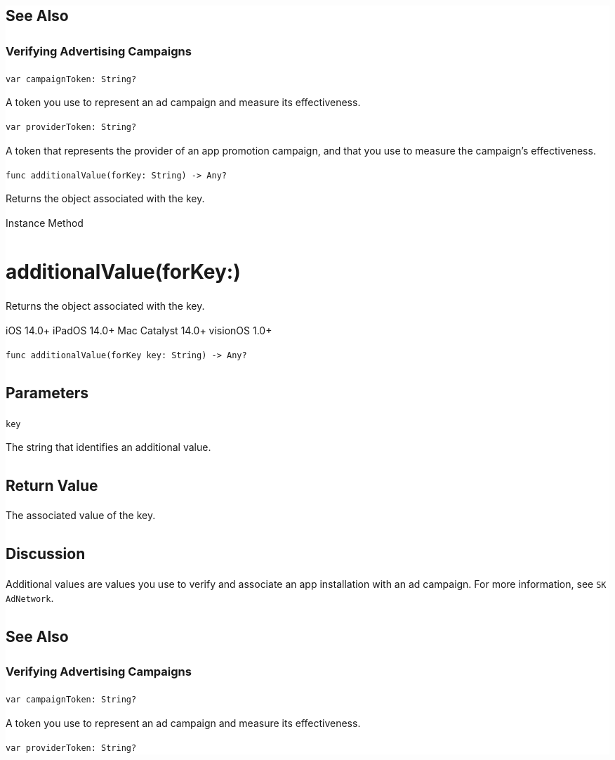 ## See Also

### Verifying Advertising Campaigns

`var campaignToken: String?`

A token you use to represent an ad campaign and measure its effectiveness.

`var providerToken: String?`

A token that represents the provider of an app promotion campaign, and that
you use to measure the campaign’s effectiveness.

`func additionalValue(forKey: String) -> Any?`

Returns the object associated with the key.

Instance Method

# additionalValue(forKey:)

Returns the object associated with the key.

iOS 14.0+  iPadOS 14.0+  Mac Catalyst 14.0+  visionOS 1.0+

    
    
    func additionalValue(forKey key: String) -> Any?

##  Parameters

`key`

    

The string that identifies an additional value.

## Return Value

The associated value of the key.

## Discussion

Additional values are values you use to verify and associate an app
installation with an ad campaign. For more information, see `SKAdNetwork`.

## See Also

### Verifying Advertising Campaigns

`var campaignToken: String?`

A token you use to represent an ad campaign and measure its effectiveness.

`var providerToken: String?`
